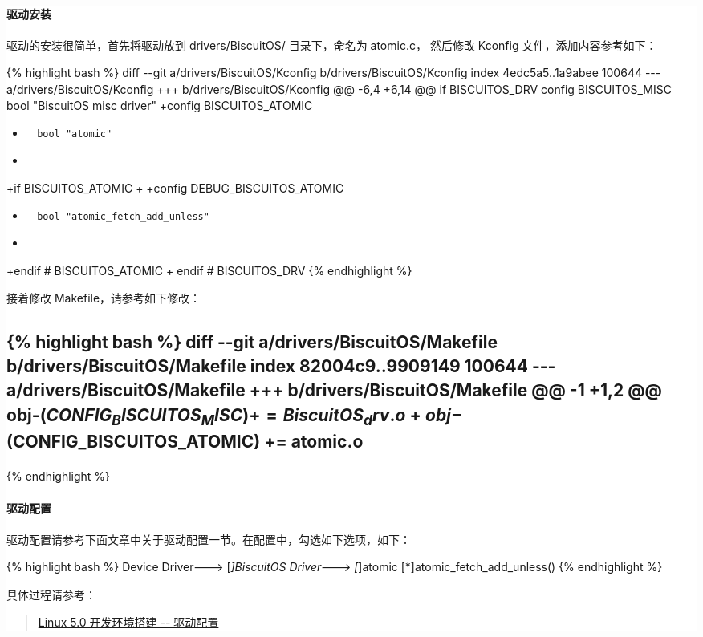 #### <span id="驱动安装">驱动安装</span>

驱动的安装很简单，首先将驱动放到 drivers/BiscuitOS/ 目录下，命名为 atomic.c，
然后修改 Kconfig 文件，添加内容参考如下：

{% highlight bash %}
diff --git a/drivers/BiscuitOS/Kconfig b/drivers/BiscuitOS/Kconfig
index 4edc5a5..1a9abee 100644
--- a/drivers/BiscuitOS/Kconfig
+++ b/drivers/BiscuitOS/Kconfig
@@ -6,4 +6,14 @@ if BISCUITOS_DRV
config BISCUITOS_MISC
        bool "BiscuitOS misc driver"
+config BISCUITOS_ATOMIC
+       bool "atomic"
+
+if BISCUITOS_ATOMIC
+
+config DEBUG_BISCUITOS_ATOMIC
+       bool "atomic_fetch_add_unless"
+
+endif # BISCUITOS_ATOMIC
+
endif # BISCUITOS_DRV
{% endhighlight %}

接着修改 Makefile，请参考如下修改：

{% highlight bash %}
diff --git a/drivers/BiscuitOS/Makefile b/drivers/BiscuitOS/Makefile
index 82004c9..9909149 100644
--- a/drivers/BiscuitOS/Makefile
+++ b/drivers/BiscuitOS/Makefile
@@ -1 +1,2 @@
obj-$(CONFIG_BISCUITOS_MISC)     += BiscuitOS_drv.o
+obj-$(CONFIG_BISCUITOS_ATOMIC)  += atomic.o
--
{% endhighlight %}

#### <span id="驱动配置">驱动配置</span>

驱动配置请参考下面文章中关于驱动配置一节。在配置中，勾选如下选项，如下：

{% highlight bash %}
Device Driver--->
    [*]BiscuitOS Driver--->
        [*]atomic
            [*]atomic_fetch_add_unless()
{% endhighlight %}

具体过程请参考：

> [Linux 5.0 开发环境搭建 -- 驱动配置](https://biscuitos.github.io/blog/Linux-5.0-arm32-Usermanual/#%E9%A9%B1%E5%8A%A8%E9%85%8D%E7%BD%AE)
